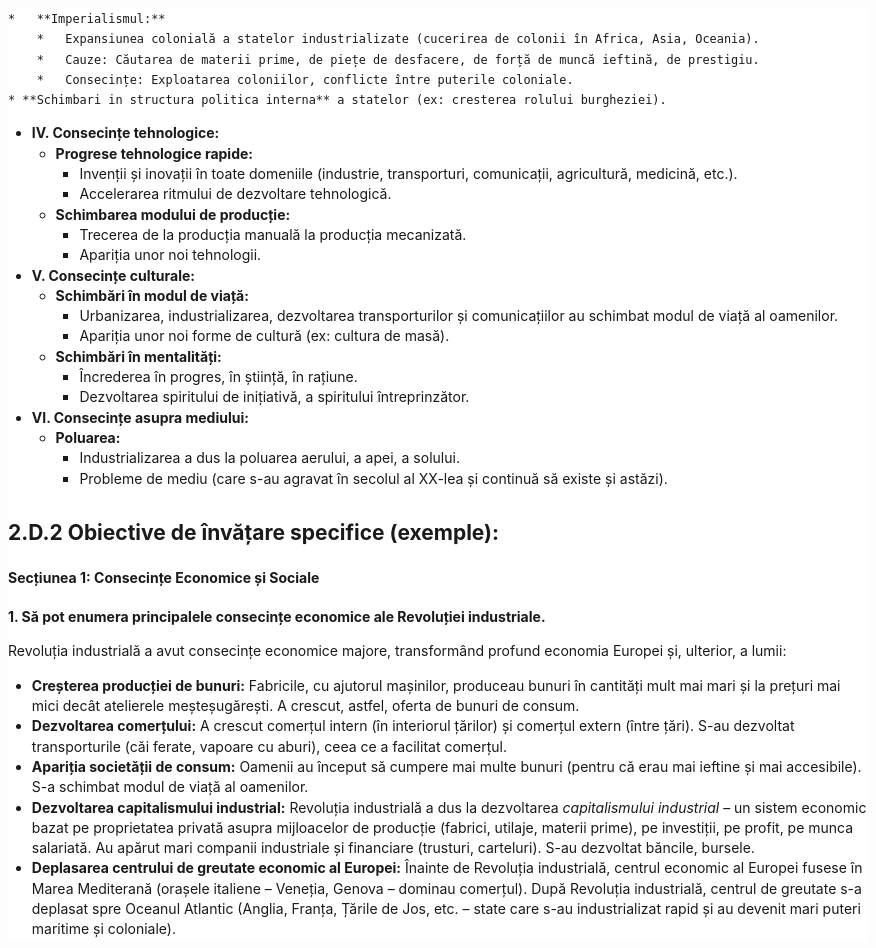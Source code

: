     *   **Imperialismul:**
        *   Expansiunea colonială a statelor industrializate (cucerirea de colonii în Africa, Asia, Oceania).
        *   Cauze: Căutarea de materii prime, de piețe de desfacere, de forță de muncă ieftină, de prestigiu.
        *   Consecințe: Exploatarea coloniilor, conflicte între puterile coloniale.
    * **Schimbari in structura politica interna** a statelor (ex: cresterea rolului burgheziei).
*   **IV. Consecințe tehnologice:**
    *   **Progrese tehnologice rapide:**
        *   Invenții și inovații în toate domeniile (industrie, transporturi, comunicații, agricultură, medicină, etc.).
        *   Accelerarea ritmului de dezvoltare tehnologică.
    *   **Schimbarea modului de producție:**
        *   Trecerea de la producția manuală la producția mecanizată.
        *   Apariția unor noi tehnologii.
*   **V. Consecințe culturale:**
    *   **Schimbări în modul de viață:**
        *   Urbanizarea, industrializarea, dezvoltarea transporturilor și comunicațiilor au schimbat modul de viață al oamenilor.
        *   Apariția unor noi forme de cultură (ex: cultura de masă).
    *   **Schimbări în mentalități:**
        *   Încrederea în progres, în știință, în rațiune.
        *   Dezvoltarea spiritului de inițiativă, a spiritului întreprinzător.
*   **VI. Consecințe asupra mediului:**
    *   **Poluarea:**
        *   Industrializarea a dus la poluarea aerului, a apei, a solului.
        *   Probleme de mediu (care s-au agravat în secolul al XX-lea și continuă să existe și astăzi).

## 2.D.2 Obiective de învățare specifice (exemple):

#### Secțiunea 1: Consecințe Economice și Sociale

**1. Să pot enumera principalele consecințe economice ale Revoluției industriale.**

Revoluția industrială a avut consecințe economice majore, transformând profund economia Europei și, ulterior, a lumii:

*   **Creșterea producției de bunuri:** Fabricile, cu ajutorul mașinilor, produceau bunuri în cantități mult mai mari și la prețuri mai mici decât atelierele meșteșugărești. A crescut, astfel, oferta de bunuri de consum.
*   **Dezvoltarea comerțului:** A crescut comerțul intern (în interiorul țărilor) și comerțul extern (între țări). S-au dezvoltat transporturile (căi ferate, vapoare cu aburi), ceea ce a facilitat comerțul.
*   **Apariția societății de consum:** Oamenii au început să cumpere mai multe bunuri (pentru că erau mai ieftine și mai accesibile). S-a schimbat modul de viață al oamenilor.
*   **Dezvoltarea capitalismului industrial:** Revoluția industrială a dus la dezvoltarea *capitalismului industrial* – un sistem economic bazat pe proprietatea privată asupra mijloacelor de producție (fabrici, utilaje, materii prime), pe investiții, pe profit, pe munca salariată. Au apărut mari companii industriale și financiare (trusturi, carteluri). S-au dezvoltat băncile, bursele.
*   **Deplasarea centrului de greutate economic al Europei:** Înainte de Revoluția industrială, centrul economic al Europei fusese în Marea Mediterană (orașele italiene – Veneția, Genova – dominau comerțul). După Revoluția industrială, centrul de greutate s-a deplasat spre Oceanul Atlantic (Anglia, Franța, Țările de Jos, etc. – state care s-au industrializat rapid și au devenit mari puteri maritime și coloniale).
